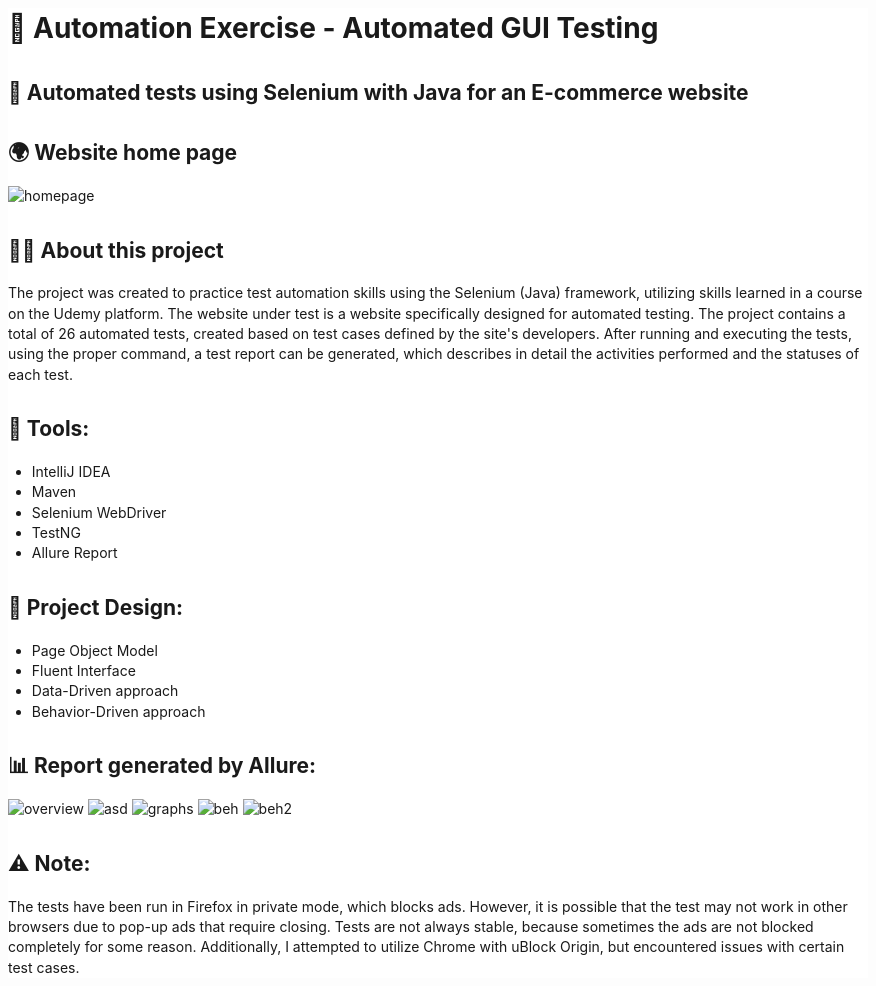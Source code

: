# :gem: Automation Exercise - Automated GUI Testing
## :diamond_shape_with_a_dot_inside: Automated tests using Selenium with Java for an E-commerce website
## :earth_africa: Website home page
![homepage](https://user-images.githubusercontent.com/124753072/235929032-4471bd18-9133-46ae-84da-931f0d94bb35.jpg)

## :teacher: About this project
The project was created to practice test automation skills using the Selenium (Java) framework, utilizing skills learned in a course on the Udemy platform. The website under test is a website specifically designed for automated testing. The project contains a total of 26 automated tests, created based on test cases defined by the site's developers. After running and executing the tests, using the proper command, a test report can be generated, which describes in detail the activities performed and the statuses of each test.

## :wrench: Tools:
+ IntelliJ IDEA
+ Maven
+ Selenium WebDriver
+ TestNG
+ Allure Report

## :art: Project Design:
+ Page Object Model
+ Fluent Interface
+ Data-Driven approach
+ Behavior-Driven approach

## :bar_chart: Report generated by Allure:
![overview](https://user-images.githubusercontent.com/124753072/235942648-8be41da0-82dc-41de-803a-421681ab29a2.jpg)
![asd](https://user-images.githubusercontent.com/124753072/235942768-596f8fc3-ef42-4eef-97b8-af6850ec1d8c.png)
![graphs](https://user-images.githubusercontent.com/124753072/235942806-c746e4e6-8e2f-43c5-adb4-1aba82457269.jpg)
![beh](https://user-images.githubusercontent.com/124753072/235942830-f60008cf-f62a-4aa6-a1bd-0bbd32e07b1c.png)
![beh2](https://user-images.githubusercontent.com/124753072/235942839-e0a2ad46-4bf4-44fa-958a-e547ced58017.png)


## :warning: Note:
The tests have been run in Firefox in private mode, which blocks ads. However, it is possible that the test may not work in other browsers due to pop-up ads that require closing.
Tests are not always stable, because sometimes the ads are not blocked completely for some reason.
Additionally, I attempted to utilize Chrome with uBlock Origin, but encountered issues with certain test cases.
